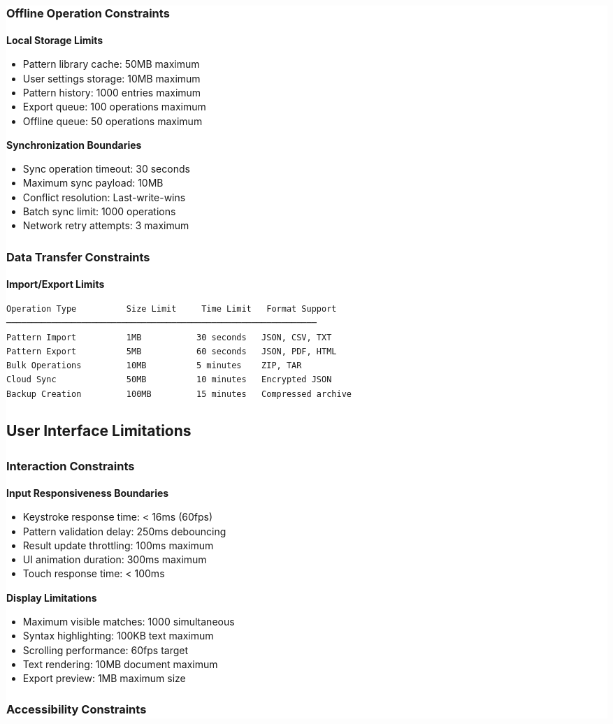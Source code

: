 ### Offline Operation Constraints

**Local Storage Limits**

- Pattern library cache: 50MB maximum
- User settings storage: 10MB maximum
- Pattern history: 1000 entries maximum
- Export queue: 100 operations maximum
- Offline queue: 50 operations maximum

**Synchronization Boundaries**

- Sync operation timeout: 30 seconds
- Maximum sync payload: 10MB
- Conflict resolution: Last-write-wins
- Batch sync limit: 1000 operations
- Network retry attempts: 3 maximum

### Data Transfer Constraints

**Import/Export Limits**

```
Operation Type          Size Limit     Time Limit   Format Support
──────────────────────────────────────────────────────────────
Pattern Import          1MB           30 seconds   JSON, CSV, TXT
Pattern Export          5MB           60 seconds   JSON, PDF, HTML
Bulk Operations         10MB          5 minutes    ZIP, TAR
Cloud Sync              50MB          10 minutes   Encrypted JSON
Backup Creation         100MB         15 minutes   Compressed archive
```

## User Interface Limitations

### Interaction Constraints

**Input Responsiveness Boundaries**

- Keystroke response time: < 16ms (60fps)
- Pattern validation delay: 250ms debouncing
- Result update throttling: 100ms maximum
- UI animation duration: 300ms maximum
- Touch response time: < 100ms

**Display Limitations**

- Maximum visible matches: 1000 simultaneous
- Syntax highlighting: 100KB text maximum
- Scrolling performance: 60fps target
- Text rendering: 10MB document maximum
- Export preview: 1MB maximum size

### Accessibility Constraints
